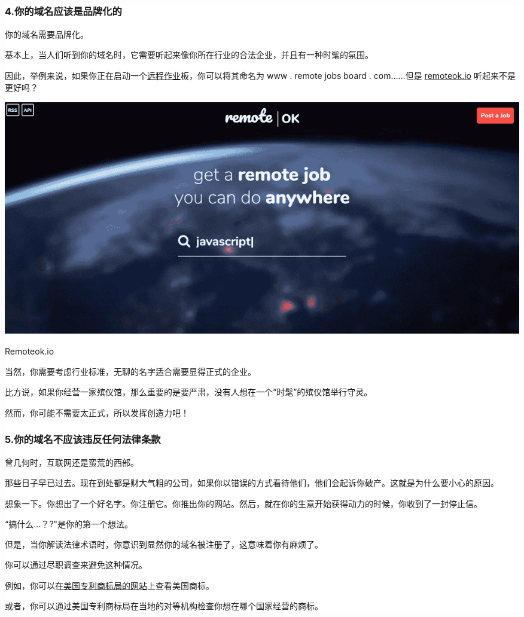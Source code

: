 ### 4.你的域名应该是品牌化的

你的域名需要品牌化。

基本上，当人们听到你的域名时，它需要听起来像你所在行业的合法企业，并且有一种时髦的氛围。

因此，举例来说，如果你正在启动一个[远程作业](https://kinsta.com/blog/working-remotely/)板，你可以将其命名为 www . remote jobs board . com……但是 [remoteok.io](https://remoteok.io/) 听起来不是更好吗？

![Remoteok.io](img/8ac9cdab5a044a7690eb118091f14f5f.png)

Remoteok.io



当然，你需要考虑行业标准，无聊的名字适合需要显得正式的企业。

比方说，如果你经营一家殡仪馆，那么重要的是要严肃，没有人想在一个“时髦”的殡仪馆举行守灵。

然而，你可能不需要太正式，所以发挥创造力吧！

### 5.你的域名不应该违反任何法律条款

曾几何时，互联网还是蛮荒的西部。

那些日子早已过去。现在到处都是财大气粗的公司，如果你以错误的方式看待他们，他们会起诉你破产。这就是为什么要小心的原因。

想象一下。你想出了一个好名字。你注册它。你推出你的网站。然后，就在你的生意开始获得动力的时候，你收到了一封停止信。

“搞什么…？?"是你的第一个想法。

但是，当你解读法律术语时，你意识到显然你的域名被注册了，这意味着你有麻烦了。

你可以通过尽职调查来避免这种情况。

例如，你可以在[美国专利商标局的网站](http://tmsearch.uspto.gov/bin/gate.exe?f=tess&state=4810:ze2l1o.1.1)上查看美国商标。

或者，你可以通过美国专利商标局在当地的对等机构检查你想在哪个国家经营的商标。
